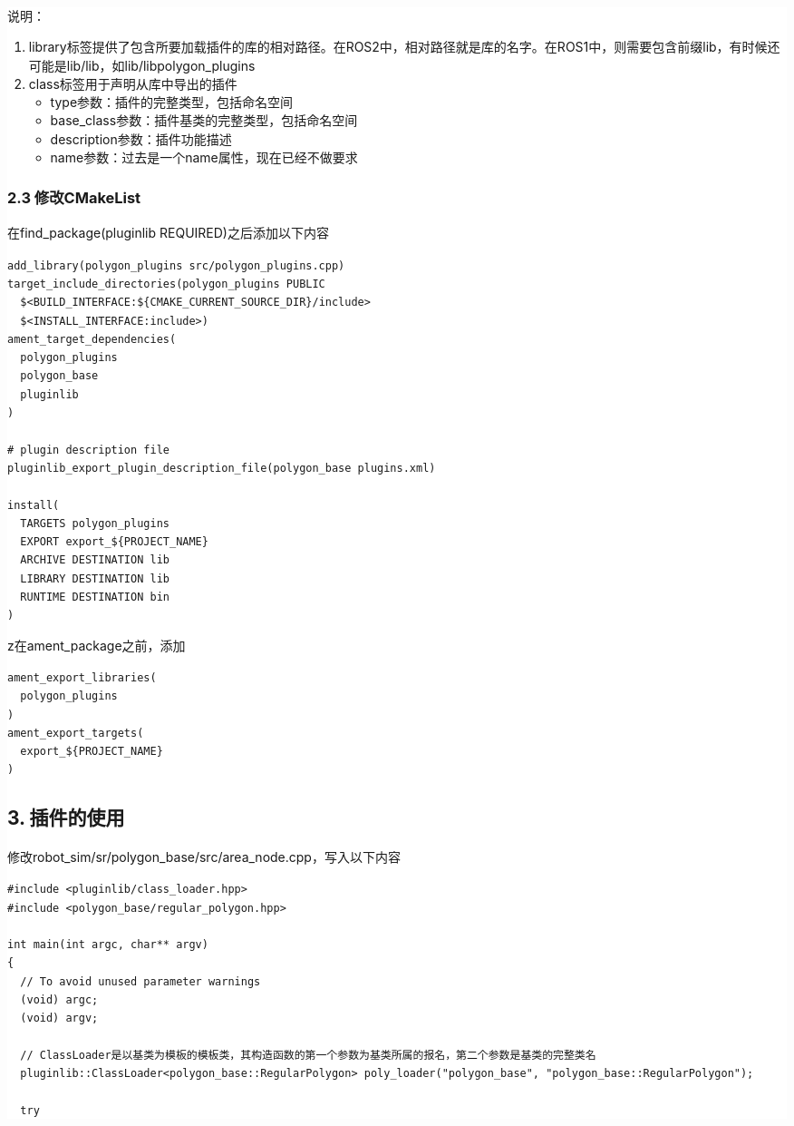 说明：

1. library标签提供了包含所要加载插件的库的相对路径。在ROS2中，相对路径就是库的名字。在ROS1中，则需要包含前缀lib，有时候还可能是lib/lib，如lib/libpolygon_plugins
2. class标签用于声明从库中导出的插件
   - type参数：插件的完整类型，包括命名空间
   - base_class参数：插件基类的完整类型，包括命名空间
   - description参数：插件功能描述
   - name参数：过去是一个name属性，现在已经不做要求

### 2.3 修改CMakeList

在find_package(pluginlib REQUIRED)之后添加以下内容

```
add_library(polygon_plugins src/polygon_plugins.cpp)
target_include_directories(polygon_plugins PUBLIC
  $<BUILD_INTERFACE:${CMAKE_CURRENT_SOURCE_DIR}/include>
  $<INSTALL_INTERFACE:include>)
ament_target_dependencies(
  polygon_plugins
  polygon_base
  pluginlib
)

# plugin description file
pluginlib_export_plugin_description_file(polygon_base plugins.xml)

install(
  TARGETS polygon_plugins
  EXPORT export_${PROJECT_NAME}
  ARCHIVE DESTINATION lib
  LIBRARY DESTINATION lib
  RUNTIME DESTINATION bin
)
```

z在ament_package之前，添加

```
ament_export_libraries(
  polygon_plugins
)
ament_export_targets(
  export_${PROJECT_NAME}
)
```

## 3. 插件的使用

修改robot_sim/sr/polygon_base/src/area_node.cpp，写入以下内容

```
#include <pluginlib/class_loader.hpp>
#include <polygon_base/regular_polygon.hpp>

int main(int argc, char** argv)
{
  // To avoid unused parameter warnings
  (void) argc;
  (void) argv;

  // ClassLoader是以基类为模板的模板类，其构造函数的第一个参数为基类所属的报名，第二个参数是基类的完整类名
  pluginlib::ClassLoader<polygon_base::RegularPolygon> poly_loader("polygon_base", "polygon_base::RegularPolygon");

  try
```